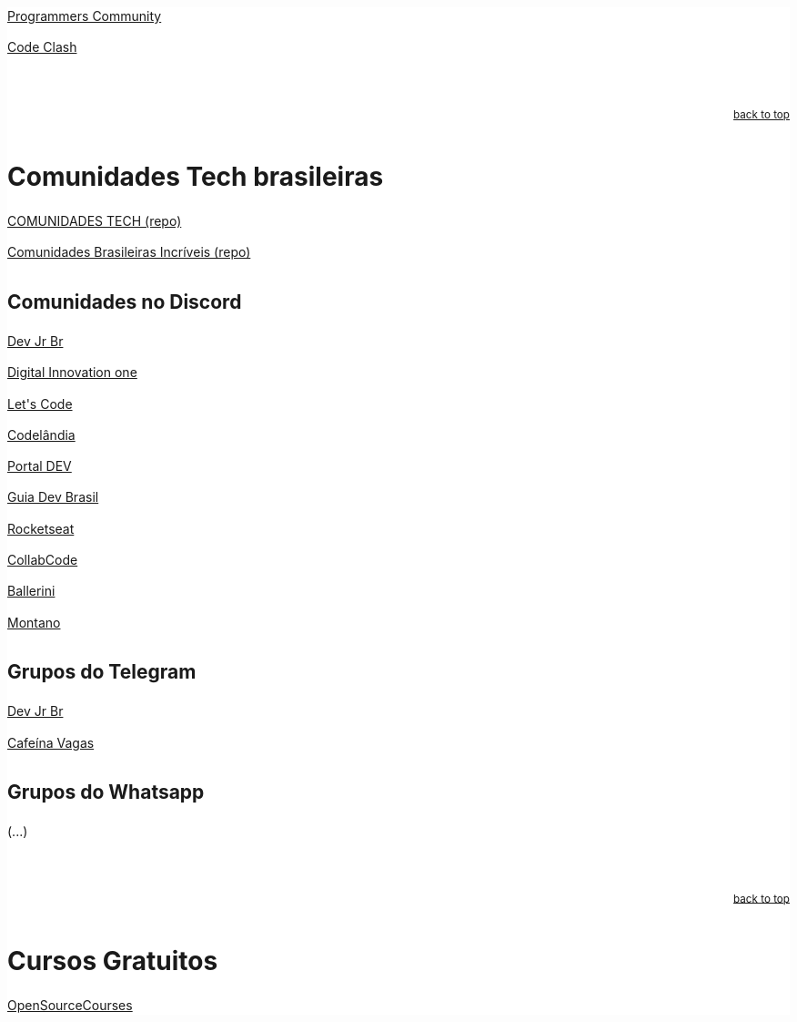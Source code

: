 [Programmers Community](https://www.instagram.com/programmers_community_/)

[Code Clash](https://www.instagram.com/code.clash/)


<br>
<p align="right"><sub><a href="#top">back to top</a></sub></p> 


# Comunidades Tech brasileiras

[COMUNIDADES TECH (repo)](https://github.com/ielepassos/comunidades-TI)

[Comunidades Brasileiras Incríveis (repo)](https://github.com/codecon-dev/awesome-communities-brazil)

## Comunidades no Discord

[Dev Jr Br](https://discord.gg/6FcqV4q6)

[Digital Innovation one](https://discord.gg/VTZpDjwN)

[Let's Code](https://discord.gg/VXYEKdb7)

[Codelândia](https://discord.gg/9HgRe4D5)

[Portal DEV](https://discord.gg/zV2ATsJxH7)

[Guia Dev Brasil](https://discord.gg/RnJC9wAq)

[Rocketseat](https://discord.gg/9hxCfTAC)

[CollabCode](https://discord.gg/2FERKT7p)

[Ballerini](https://discord.gg/ballerini)

[Montano](https://discord.gg/6Um7DnFZ)

## Grupos do Telegram

[Dev Jr Br](https://t.me/+-V6Xw29WpU9lZjU5)

[Cafeína Vagas](https://t.me/CafeinaVagas)



## Grupos do Whatsapp

(...)


<br>
<p align="right"><sub><a href="#top">back to top</a></sub></p> 



# Cursos Gratuitos

[OpenSourceCourses](https://www.opensourcecourses.com.br/)
